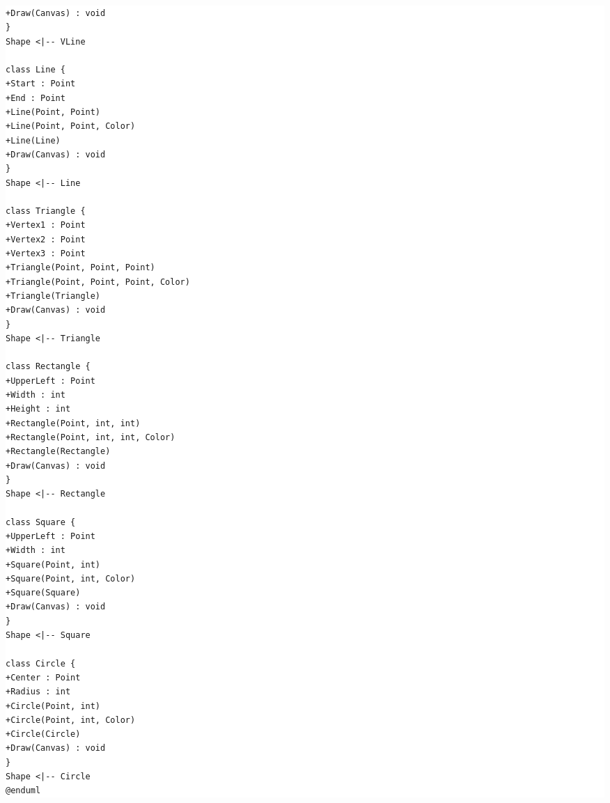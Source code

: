 ````plantuml
+Draw(Canvas) : void
}
Shape <|-- VLine

class Line {
+Start : Point
+End : Point
+Line(Point, Point)
+Line(Point, Point, Color)
+Line(Line)
+Draw(Canvas) : void
}
Shape <|-- Line

class Triangle {
+Vertex1 : Point
+Vertex2 : Point
+Vertex3 : Point
+Triangle(Point, Point, Point)
+Triangle(Point, Point, Point, Color)
+Triangle(Triangle)
+Draw(Canvas) : void
}
Shape <|-- Triangle

class Rectangle {
+UpperLeft : Point
+Width : int
+Height : int
+Rectangle(Point, int, int)
+Rectangle(Point, int, int, Color)
+Rectangle(Rectangle)
+Draw(Canvas) : void
}
Shape <|-- Rectangle

class Square {
+UpperLeft : Point
+Width : int
+Square(Point, int)
+Square(Point, int, Color)
+Square(Square)
+Draw(Canvas) : void
}
Shape <|-- Square

class Circle {
+Center : Point
+Radius : int
+Circle(Point, int)
+Circle(Point, int, Color)
+Circle(Circle)
+Draw(Canvas) : void
}
Shape <|-- Circle
@enduml
````
